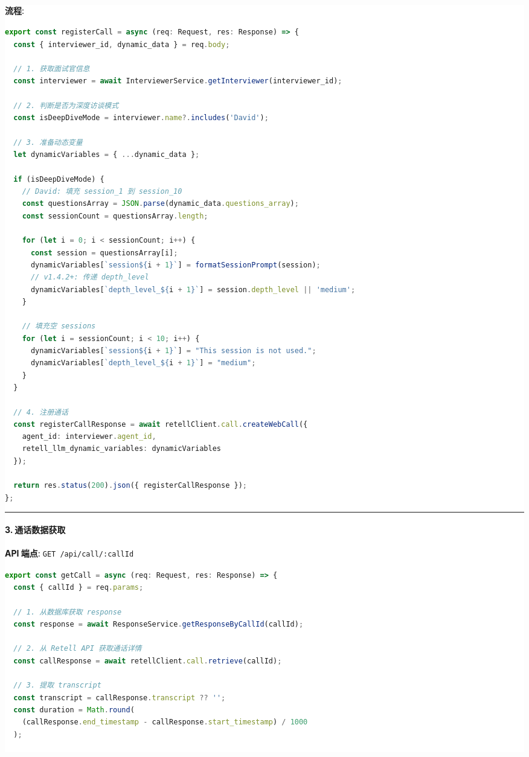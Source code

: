 **流程**:
```typescript
export const registerCall = async (req: Request, res: Response) => {
  const { interviewer_id, dynamic_data } = req.body;
  
  // 1. 获取面试官信息
  const interviewer = await InterviewerService.getInterviewer(interviewer_id);
  
  // 2. 判断是否为深度访谈模式
  const isDeepDiveMode = interviewer.name?.includes('David');
  
  // 3. 准备动态变量
  let dynamicVariables = { ...dynamic_data };
  
  if (isDeepDiveMode) {
    // David: 填充 session_1 到 session_10
    const questionsArray = JSON.parse(dynamic_data.questions_array);
    const sessionCount = questionsArray.length;

    for (let i = 0; i < sessionCount; i++) {
      const session = questionsArray[i];
      dynamicVariables[`session${i + 1}`] = formatSessionPrompt(session);
      // v1.4.2+: 传递 depth_level
      dynamicVariables[`depth_level_${i + 1}`] = session.depth_level || 'medium';
    }

    // 填充空 sessions
    for (let i = sessionCount; i < 10; i++) {
      dynamicVariables[`session${i + 1}`] = "This session is not used.";
      dynamicVariables[`depth_level_${i + 1}`] = "medium";
    }
  }
  
  // 4. 注册通话
  const registerCallResponse = await retellClient.call.createWebCall({
    agent_id: interviewer.agent_id,
    retell_llm_dynamic_variables: dynamicVariables
  });
  
  return res.status(200).json({ registerCallResponse });
};
```

---

#### 3. 通话数据获取

**API 端点**: `GET /api/call/:callId`

```typescript
export const getCall = async (req: Request, res: Response) => {
  const { callId } = req.params;
  
  // 1. 从数据库获取 response
  const response = await ResponseService.getResponseByCallId(callId);
  
  // 2. 从 Retell API 获取通话详情
  const callResponse = await retellClient.call.retrieve(callId);
  
  // 3. 提取 transcript
  const transcript = callResponse.transcript ?? '';
  const duration = Math.round(
    (callResponse.end_timestamp - callResponse.start_timestamp) / 1000
  );
  
```